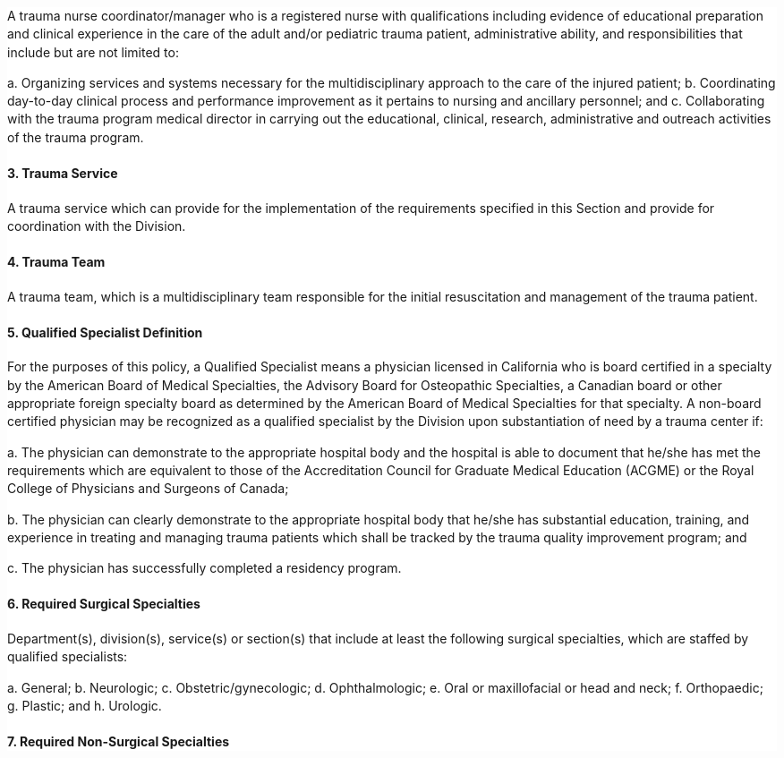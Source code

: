 A trauma nurse coordinator/manager who is a registered nurse with qualifications including evidence of educational preparation and clinical experience in the care of the adult and/or pediatric trauma patient, administrative ability, and responsibilities that include but are not limited to:

a. Organizing services and systems necessary for the multidisciplinary approach to the care of the injured patient;
b. Coordinating day-to-day clinical process and performance improvement as it pertains to nursing and ancillary personnel; and
c. Collaborating with the trauma program medical director in carrying out the educational, clinical, research, administrative and outreach activities of the trauma program.

#### 3. Trauma Service

A trauma service which can provide for the implementation of the requirements specified in this Section and provide for coordination with the Division.

#### 4. Trauma Team

A trauma team, which is a multidisciplinary team responsible for the initial resuscitation and management of the trauma patient.

#### 5. Qualified Specialist Definition

For the purposes of this policy, a Qualified Specialist means a physician licensed in California who is board certified in a specialty by the American Board of Medical Specialties, the Advisory Board for Osteopathic Specialties, a Canadian board or other appropriate foreign specialty board as determined by the American Board of Medical Specialties for that specialty. A non-board certified physician may be recognized as a qualified specialist by the Division upon substantiation of need by a trauma center if:

a. The physician can demonstrate to the appropriate hospital body and the hospital is able to document that he/she has met the requirements which are equivalent to those of the Accreditation Council for Graduate Medical Education (ACGME) or the Royal College of Physicians and Surgeons of Canada;

b. The physician can clearly demonstrate to the appropriate hospital body that he/she has substantial education, training, and experience in treating and managing trauma patients which shall be tracked by the trauma quality improvement program; and

c. The physician has successfully completed a residency program.

#### 6. Required Surgical Specialties

Department(s), division(s), service(s) or section(s) that include at least the following surgical specialties, which are staffed by qualified specialists:

a. General;
b. Neurologic;
c. Obstetric/gynecologic;
d. Ophthalmologic;
e. Oral or maxillofacial or head and neck;
f. Orthopaedic;
g. Plastic; and
h. Urologic.

#### 7. Required Non-Surgical Specialties
